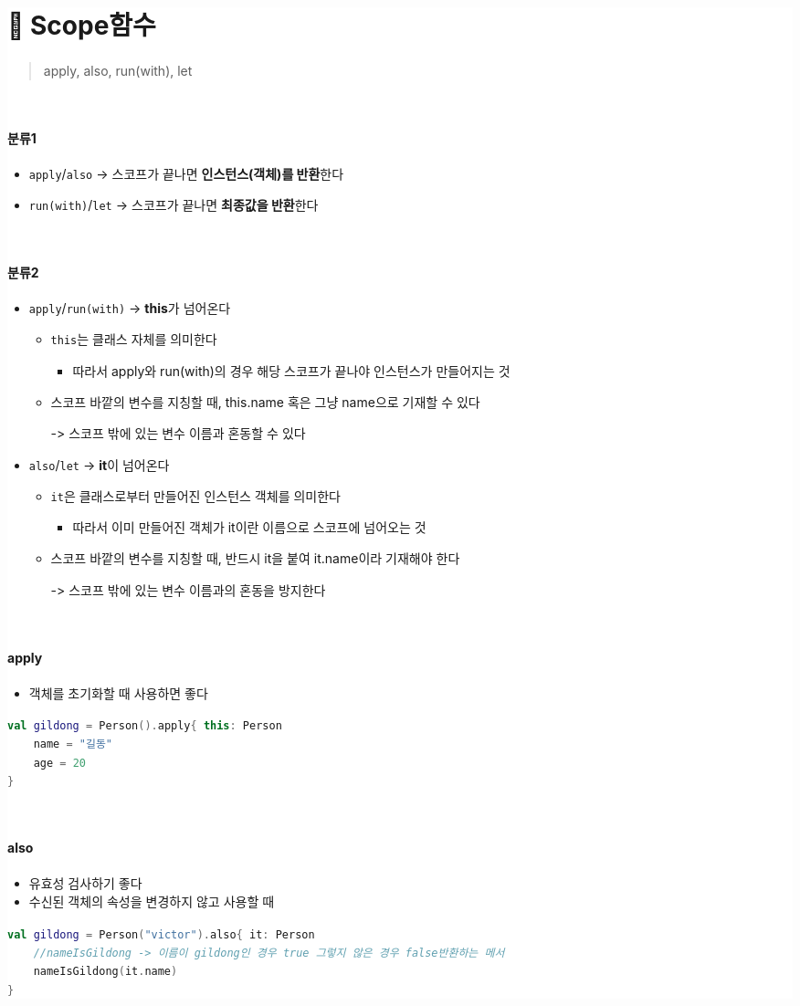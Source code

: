 # 📌 Scope함수

> apply, also, run(with), let

<br>

#### 분류1

* `apply`/`also` -> 스코프가 끝나면 **인스턴스(객체)를 반환**한다

* `run(with)`/`let` -> 스코프가 끝나면 **최종값을 반환**한다

<br>

#### 분류2

* `apply`/`run(with)` -> **this**가 넘어온다
  
  * `this`는 클래스 자체를 의미한다
    
    * 따라서 apply와 run(with)의 경우 해당 스코프가 끝나야 인스턴스가 만들어지는 것
  
  * 스코프 바깥의 변수를 지칭할 때, this.name 혹은 그냥 name으로 기재할 수 있다
    
    -> 스코프 밖에 있는 변수 이름과 혼동할 수 있다

* `also`/`let` -> **it**이 넘어온다
  
  * `it`은 클래스로부터 만들어진 인스턴스 객체를 의미한다
    
    * 따라서 이미 만들어진 객체가 it이란 이름으로 스코프에 넘어오는 것
  
  * 스코프 바깥의 변수를 지칭할 때, 반드시 it을 붙여 it.name이라 기재해야 한다
    
    -> 스코프 밖에 있는 변수 이름과의 혼동을 방지한다

<br>

#### apply

* 객체를 초기화할 때 사용하면 좋다

```kotlin
val gildong = Person().apply{ this: Person
    name = "길동"
    age = 20
}
```

<br>

#### also

* 유효성 검사하기 좋다
* 수신된 객체의 속성을 변경하지 않고 사용할 때

```kotlin
val gildong = Person("victor").also{ it: Person
    //nameIsGildong -> 이름이 gildong인 경우 true 그렇지 않은 경우 false반환하는 메서
    nameIsGildong(it.name)
}
```

